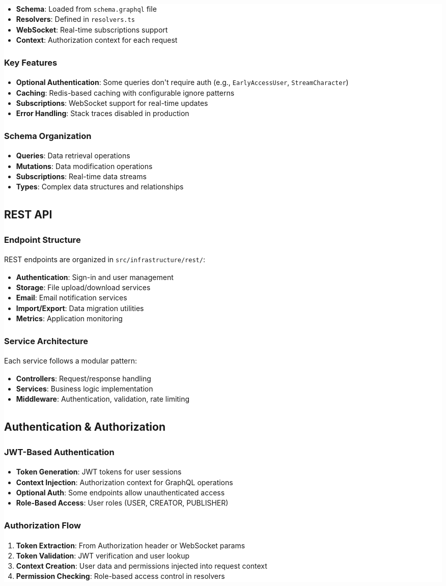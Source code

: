 - **Schema**: Loaded from `schema.graphql` file
- **Resolvers**: Defined in `resolvers.ts`
- **WebSocket**: Real-time subscriptions support
- **Context**: Authorization context for each request

### Key Features

- **Optional Authentication**: Some queries don't require auth (e.g., `EarlyAccessUser`, `StreamCharacter`)
- **Caching**: Redis-based caching with configurable ignore patterns
- **Subscriptions**: WebSocket support for real-time updates
- **Error Handling**: Stack traces disabled in production

### Schema Organization

- **Queries**: Data retrieval operations
- **Mutations**: Data modification operations
- **Subscriptions**: Real-time data streams
- **Types**: Complex data structures and relationships

## REST API

### Endpoint Structure

REST endpoints are organized in `src/infrastructure/rest/`:

- **Authentication**: Sign-in and user management
- **Storage**: File upload/download services
- **Email**: Email notification services
- **Import/Export**: Data migration utilities
- **Metrics**: Application monitoring

### Service Architecture

Each service follows a modular pattern:

- **Controllers**: Request/response handling
- **Services**: Business logic implementation
- **Middleware**: Authentication, validation, rate limiting

## Authentication & Authorization

### JWT-Based Authentication

- **Token Generation**: JWT tokens for user sessions
- **Context Injection**: Authorization context for GraphQL operations
- **Optional Auth**: Some endpoints allow unauthenticated access
- **Role-Based Access**: User roles (USER, CREATOR, PUBLISHER)

### Authorization Flow

1. **Token Extraction**: From Authorization header or WebSocket params
2. **Token Validation**: JWT verification and user lookup
3. **Context Creation**: User data and permissions injected into request context
4. **Permission Checking**: Role-based access control in resolvers
